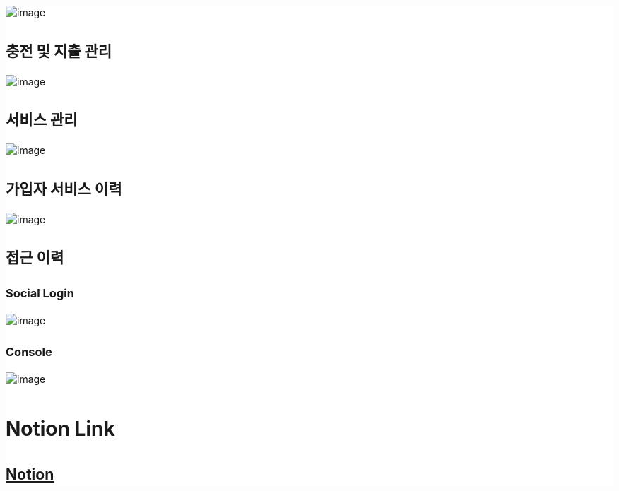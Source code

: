 ![image](https://user-images.githubusercontent.com/73332608/190923303-013762ce-9f60-442e-9ceb-f458334fb0d6.png)

## 충전 및 지출 관리

![image](https://user-images.githubusercontent.com/73332608/190923298-2e96a731-66e3-45de-85b5-dd994fef0f44.png)

## 서비스 관리

![image](https://user-images.githubusercontent.com/73332608/190923288-912f9df3-3b5b-48ec-81c1-b1fc8936bdcc.png)

## 가입자 서비스 이력

![image](https://user-images.githubusercontent.com/73332608/190923276-02cfb07d-140d-40bf-8637-b28e37bb0b83.png)

## 접근 이력

### Social Login

![image](https://user-images.githubusercontent.com/73332608/190923272-db7f7a3c-719e-420d-b97b-7288a13a254c.png)

### Console

![image](https://user-images.githubusercontent.com/73332608/190923263-59f85dce-a4c1-4826-ba91-48864f7f5141.png)

# Notion Link

## [Notion](https://vaulted-occupation-087.notion.site/bc81aa96441144eb8124fbde569e36b0)
